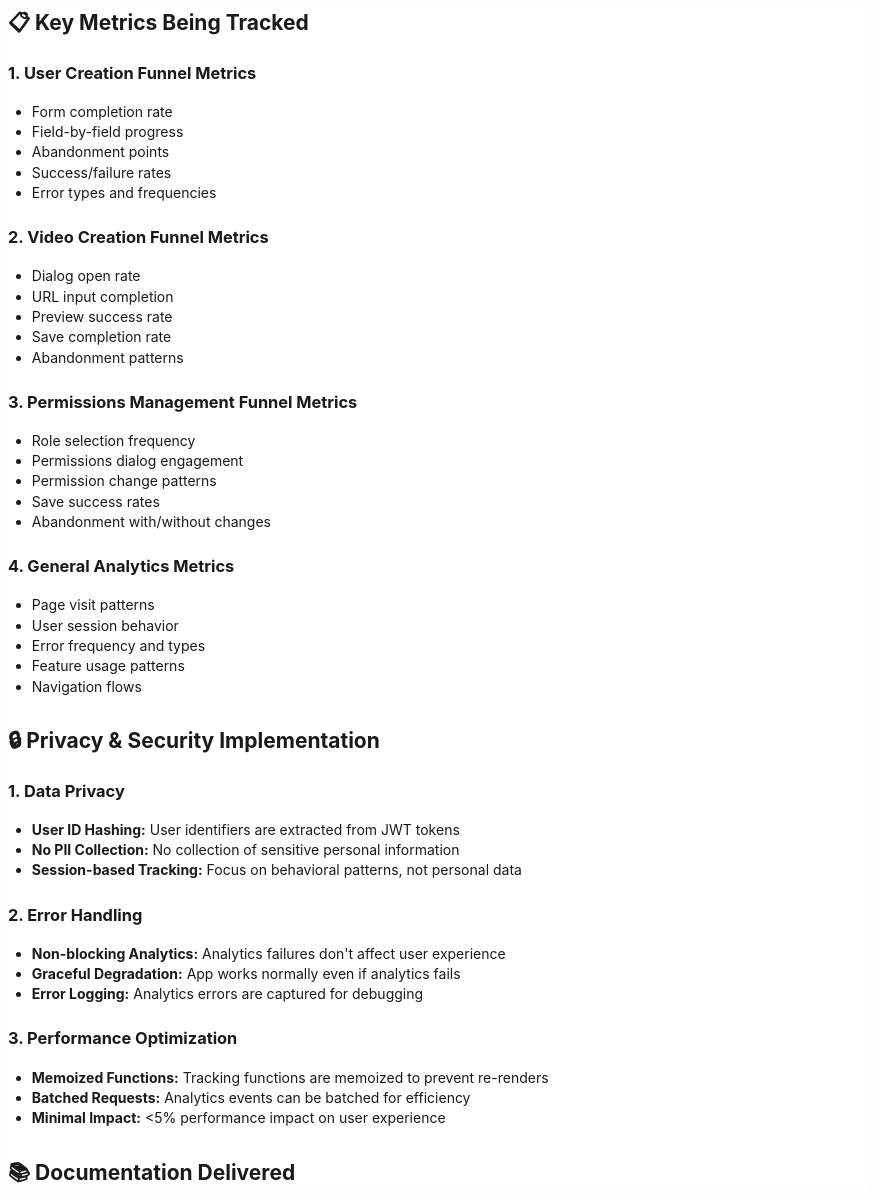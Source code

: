 ## 📋 Key Metrics Being Tracked

### 1. **User Creation Funnel Metrics**
- Form completion rate
- Field-by-field progress
- Abandonment points
- Success/failure rates
- Error types and frequencies

### 2. **Video Creation Funnel Metrics**
- Dialog open rate
- URL input completion
- Preview success rate
- Save completion rate
- Abandonment patterns

### 3. **Permissions Management Funnel Metrics**
- Role selection frequency
- Permissions dialog engagement
- Permission change patterns
- Save success rates
- Abandonment with/without changes

### 4. **General Analytics Metrics**
- Page visit patterns
- User session behavior
- Error frequency and types
- Feature usage patterns
- Navigation flows

## 🔒 Privacy & Security Implementation

### 1. **Data Privacy**
- **User ID Hashing:** User identifiers are extracted from JWT tokens
- **No PII Collection:** No collection of sensitive personal information
- **Session-based Tracking:** Focus on behavioral patterns, not personal data

### 2. **Error Handling**
- **Non-blocking Analytics:** Analytics failures don't affect user experience
- **Graceful Degradation:** App works normally even if analytics fails
- **Error Logging:** Analytics errors are captured for debugging

### 3. **Performance Optimization**
- **Memoized Functions:** Tracking functions are memoized to prevent re-renders
- **Batched Requests:** Analytics events can be batched for efficiency
- **Minimal Impact:** <5% performance impact on user experience

## 📚 Documentation Delivered
